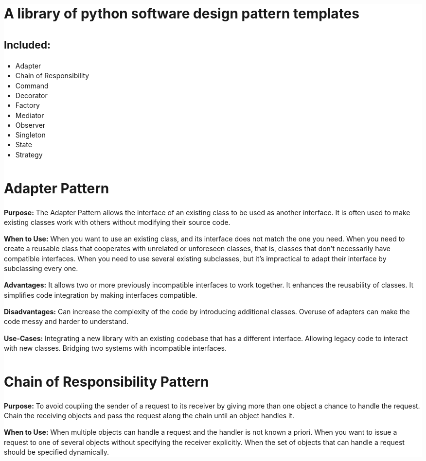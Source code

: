 # A library of python software design pattern templates

## Included:
- Adapter
- Chain of Responsibility
- Command
- Decorator
- Factory
- Mediator
- Observer
- Singleton
- State
- Strategy

# Adapter Pattern

**Purpose:**
The Adapter Pattern allows the interface of an existing class to be used as another interface. 
It is often used to make existing classes work with others without modifying their source code.

**When to Use:**
When you want to use an existing class, and its interface does not match the one you need.
When you need to create a reusable class that cooperates with unrelated or unforeseen classes, that is, classes that don’t necessarily have compatible interfaces.
When you need to use several existing subclasses, but it’s impractical to adapt their interface by subclassing every one.

**Advantages:**
It allows two or more previously incompatible interfaces to work together.
It enhances the reusability of classes.
It simplifies code integration by making interfaces compatible.

**Disadvantages:**
Can increase the complexity of the code by introducing additional classes.
Overuse of adapters can make the code messy and harder to understand.

**Use-Cases:**
Integrating a new library with an existing codebase that has a different interface.
Allowing legacy code to interact with new classes.
Bridging two systems with incompatible interfaces.

# Chain of Responsibility Pattern

**Purpose:**
To avoid coupling the sender of a request to its receiver by giving more than one object a chance to handle the request. 
Chain the receiving objects and pass the request along the chain until an object handles it.

**When to Use:**
When multiple objects can handle a request and the handler is not known a priori.
When you want to issue a request to one of several objects without specifying the receiver explicitly.
When the set of objects that can handle a request should be specified dynamically.
